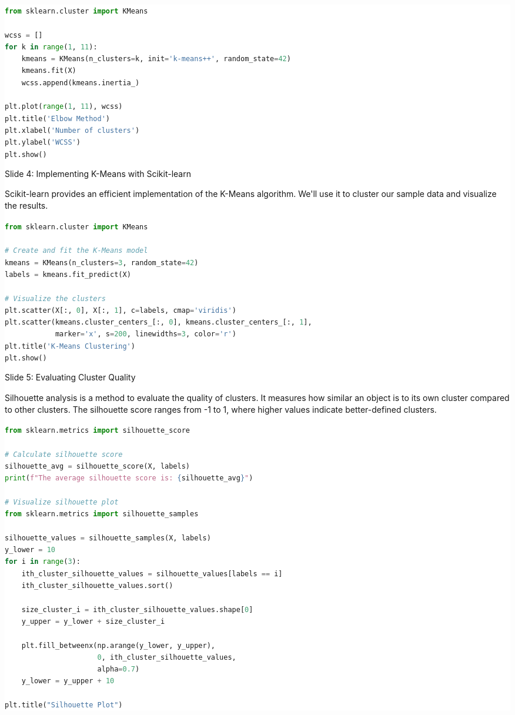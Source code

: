 ```python
from sklearn.cluster import KMeans

wcss = []
for k in range(1, 11):
    kmeans = KMeans(n_clusters=k, init='k-means++', random_state=42)
    kmeans.fit(X)
    wcss.append(kmeans.inertia_)

plt.plot(range(1, 11), wcss)
plt.title('Elbow Method')
plt.xlabel('Number of clusters')
plt.ylabel('WCSS')
plt.show()
```

Slide 4: Implementing K-Means with Scikit-learn

Scikit-learn provides an efficient implementation of the K-Means algorithm. We'll use it to cluster our sample data and visualize the results.

```python
from sklearn.cluster import KMeans

# Create and fit the K-Means model
kmeans = KMeans(n_clusters=3, random_state=42)
labels = kmeans.fit_predict(X)

# Visualize the clusters
plt.scatter(X[:, 0], X[:, 1], c=labels, cmap='viridis')
plt.scatter(kmeans.cluster_centers_[:, 0], kmeans.cluster_centers_[:, 1], 
            marker='x', s=200, linewidths=3, color='r')
plt.title('K-Means Clustering')
plt.show()
```

Slide 5: Evaluating Cluster Quality

Silhouette analysis is a method to evaluate the quality of clusters. It measures how similar an object is to its own cluster compared to other clusters. The silhouette score ranges from -1 to 1, where higher values indicate better-defined clusters.

```python
from sklearn.metrics import silhouette_score

# Calculate silhouette score
silhouette_avg = silhouette_score(X, labels)
print(f"The average silhouette score is: {silhouette_avg}")

# Visualize silhouette plot
from sklearn.metrics import silhouette_samples

silhouette_values = silhouette_samples(X, labels)
y_lower = 10
for i in range(3):
    ith_cluster_silhouette_values = silhouette_values[labels == i]
    ith_cluster_silhouette_values.sort()
    
    size_cluster_i = ith_cluster_silhouette_values.shape[0]
    y_upper = y_lower + size_cluster_i
    
    plt.fill_betweenx(np.arange(y_lower, y_upper),
                      0, ith_cluster_silhouette_values,
                      alpha=0.7)
    y_lower = y_upper + 10

plt.title("Silhouette Plot")
```